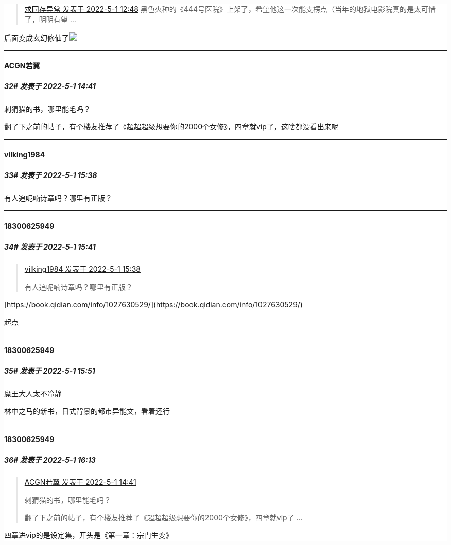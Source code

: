 <blockquote><a href="httphttps://bbs.saraba1st.com/2b/forum.php?mod=redirect&amp;goto=findpost&amp;pid=55655159&amp;ptid=2067266" target="_blank">求同存异常 发表于 2022-5-1 12:48</a>
黑色火种的《444号医院》上架了，希望他这一次能支楞点（当年的地狱电影院真的是太可惜了，明明有望 ...</blockquote>
后面变成玄幻修仙了<img src="https://static.saraba1st.com/image/smiley/face2017/067.png" referrerpolicy="no-referrer">

*****

####  ACGN若翼  
##### 32#       发表于 2022-5-1 14:41

刺猬猫的书，哪里能毛吗？

翻了下之前的帖子，有个楼友推荐了《超超超级想要你的2000个女修》，四章就vip了，这啥都没看出来呢

*****

####  vilking1984  
##### 33#       发表于 2022-5-1 15:38

有人追呢喃诗章吗？哪里有正版？

*****

####  18300625949  
##### 34#       发表于 2022-5-1 15:41

<blockquote><a href="httphttps://bbs.saraba1st.com/2b/forum.php?mod=redirect&amp;goto=findpost&amp;pid=55656950&amp;ptid=2067266" target="_blank">vilking1984 发表于 2022-5-1 15:38</a>

有人追呢喃诗章吗？哪里有正版？</blockquote>
[https://book.qidian.com/info/1027630529/](https://book.qidian.com/info/1027630529/)

起点

*****

####  18300625949  
##### 35#       发表于 2022-5-1 15:51

魔王大人太不冷静

林中之马的新书，日式背景的都市异能文，看着还行

*****

####  18300625949  
##### 36#       发表于 2022-5-1 16:13

<blockquote><a href="httphttps://bbs.saraba1st.com/2b/forum.php?mod=redirect&amp;goto=findpost&amp;pid=55656407&amp;ptid=2067266" target="_blank">ACGN若翼 发表于 2022-5-1 14:41</a>

刺猬猫的书，哪里能毛吗？

翻了下之前的帖子，有个楼友推荐了《超超超级想要你的2000个女修》，四章就vip了 ...</blockquote>
四章进vip的是设定集，开头是《第一章：宗门生变》
